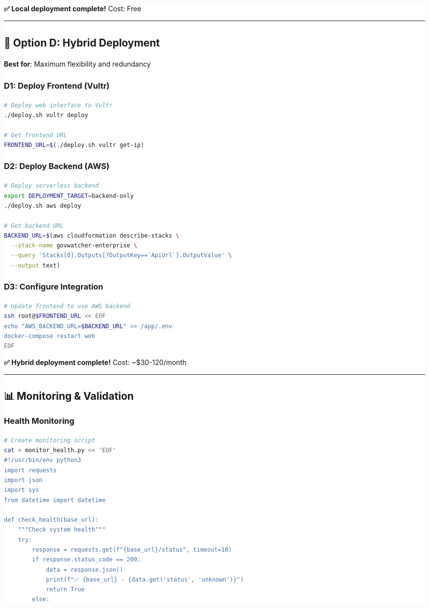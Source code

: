 **✅ Local deployment complete!** Cost: Free

---

## 🔗 Option D: Hybrid Deployment

**Best for**: Maximum flexibility and redundancy

### D1: Deploy Frontend (Vultr)
```bash
# Deploy web interface to Vultr
./deploy.sh vultr deploy

# Get frontend URL
FRONTEND_URL=$(./deploy.sh vultr get-ip)
```

### D2: Deploy Backend (AWS)
```bash
# Deploy serverless backend
export DEPLOYMENT_TARGET=backend-only
./deploy.sh aws deploy

# Get backend URL
BACKEND_URL=$(aws cloudformation describe-stacks \
  --stack-name govwatcher-enterprise \
  --query 'Stacks[0].Outputs[?OutputKey==`ApiUrl`].OutputValue' \
  --output text)
```

### D3: Configure Integration
```bash
# Update frontend to use AWS backend
ssh root@$FRONTEND_URL << EOF
echo "AWS_BACKEND_URL=$BACKEND_URL" >> /app/.env
docker-compose restart web
EOF
```

**✅ Hybrid deployment complete!** Cost: ~$30-120/month

---

## 📊 Monitoring & Validation

### Health Monitoring
```bash
# Create monitoring script
cat > monitor_health.py << 'EOF'
#!/usr/bin/env python3
import requests
import json
import sys
from datetime import datetime

def check_health(base_url):
    """Check system health"""
    try:
        response = requests.get(f"{base_url}/status", timeout=10)
        if response.status_code == 200:
            data = response.json()
            print(f"✅ {base_url} - {data.get('status', 'unknown')}")
            return True
        else:
```